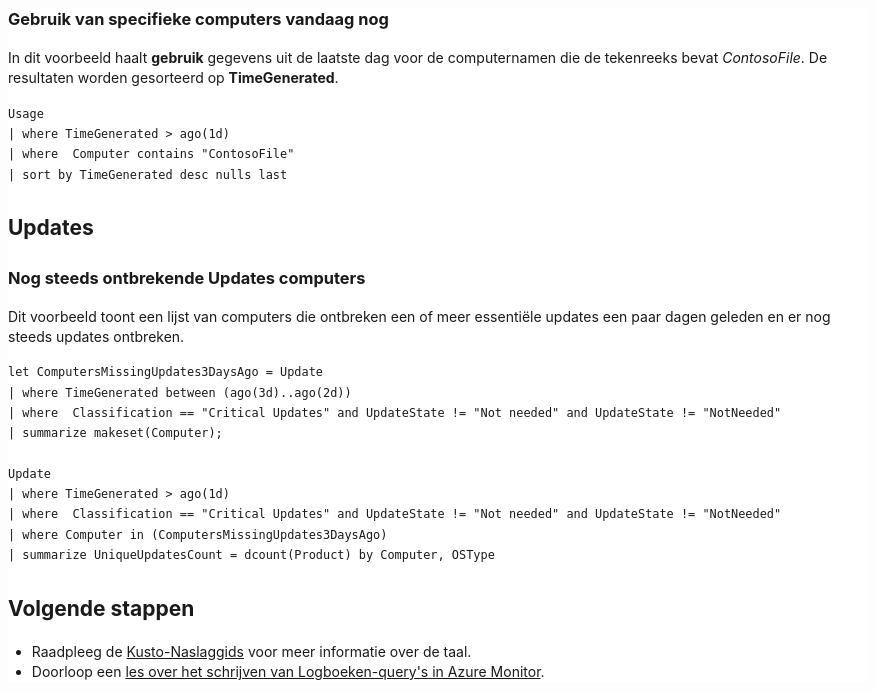 ### <a name="usage-of-specific-computers-today"></a>Gebruik van specifieke computers vandaag nog
In dit voorbeeld haalt **gebruik** gegevens uit de laatste dag voor de computernamen die de tekenreeks bevat _ContosoFile_. De resultaten worden gesorteerd op **TimeGenerated**.

```Kusto
Usage
| where TimeGenerated > ago(1d)
| where  Computer contains "ContosoFile" 
| sort by TimeGenerated desc nulls last
```

## <a name="updates"></a>Updates

### <a name="computers-still-missing-updates"></a>Nog steeds ontbrekende Updates computers
Dit voorbeeld toont een lijst van computers die ontbreken een of meer essentiële updates een paar dagen geleden en er nog steeds updates ontbreken.

```Kusto
let ComputersMissingUpdates3DaysAgo = Update
| where TimeGenerated between (ago(3d)..ago(2d))
| where  Classification == "Critical Updates" and UpdateState != "Not needed" and UpdateState != "NotNeeded"
| summarize makeset(Computer);

Update
| where TimeGenerated > ago(1d)
| where  Classification == "Critical Updates" and UpdateState != "Not needed" and UpdateState != "NotNeeded"
| where Computer in (ComputersMissingUpdates3DaysAgo)
| summarize UniqueUpdatesCount = dcount(Product) by Computer, OSType
```


## <a name="next-steps"></a>Volgende stappen

- Raadpleeg de [Kusto-Naslaggids](/azure/kusto/query) voor meer informatie over de taal.
- Doorloop een [les over het schrijven van Logboeken-query's in Azure Monitor](get-started-queries.md).
